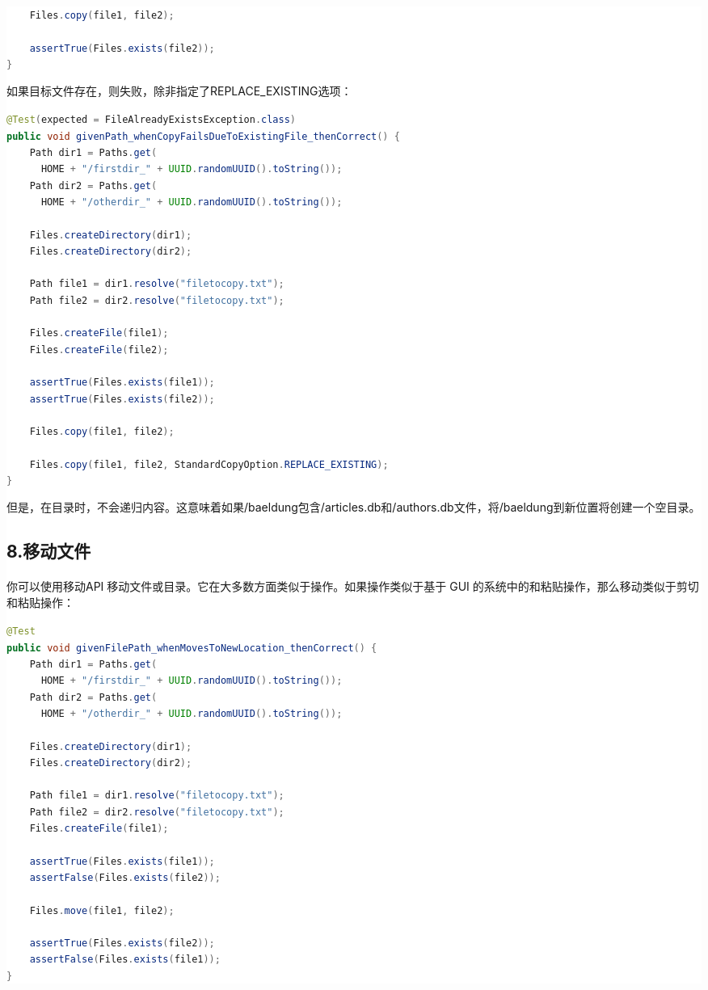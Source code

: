 ```java
    Files.copy(file1, file2);

    assertTrue(Files.exists(file2));
}
```

如果目标文件存在，则失败，除非指定了REPLACE_EXISTING选项：

```java
@Test(expected = FileAlreadyExistsException.class)
public void givenPath_whenCopyFailsDueToExistingFile_thenCorrect() {
    Path dir1 = Paths.get(
      HOME + "/firstdir_" + UUID.randomUUID().toString());
    Path dir2 = Paths.get(
      HOME + "/otherdir_" + UUID.randomUUID().toString());

    Files.createDirectory(dir1);
    Files.createDirectory(dir2);

    Path file1 = dir1.resolve("filetocopy.txt");
    Path file2 = dir2.resolve("filetocopy.txt");

    Files.createFile(file1);
    Files.createFile(file2);

    assertTrue(Files.exists(file1));
    assertTrue(Files.exists(file2));

    Files.copy(file1, file2);

    Files.copy(file1, file2, StandardCopyOption.REPLACE_EXISTING);
}
```

但是，在目录时，不会递归内容。这意味着如果/baeldung包含/articles.db和/authors.db文件，将/baeldung到新位置将创建一个空目录。

## 8.移动文件

你可以使用移动API 移动文件或目录。它在大多数方面类似于操作。如果操作类似于基于 GUI 的系统中的和粘贴操作，那么移动类似于剪切和粘贴操作：

```java
@Test
public void givenFilePath_whenMovesToNewLocation_thenCorrect() {
    Path dir1 = Paths.get(
      HOME + "/firstdir_" + UUID.randomUUID().toString());
    Path dir2 = Paths.get(
      HOME + "/otherdir_" + UUID.randomUUID().toString());

    Files.createDirectory(dir1);
    Files.createDirectory(dir2);

    Path file1 = dir1.resolve("filetocopy.txt");
    Path file2 = dir2.resolve("filetocopy.txt");
    Files.createFile(file1);

    assertTrue(Files.exists(file1));
    assertFalse(Files.exists(file2));

    Files.move(file1, file2);

    assertTrue(Files.exists(file2));
    assertFalse(Files.exists(file1));
}
```

